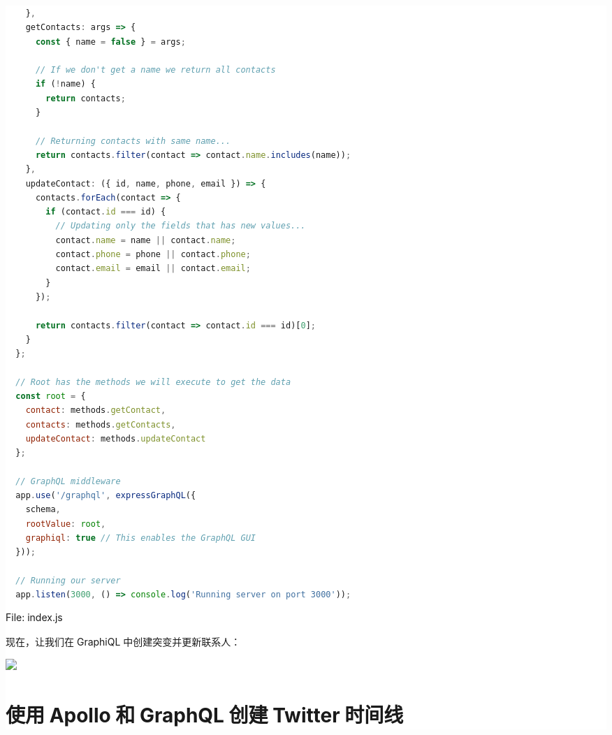 ```jsx
    },
    getContacts: args => {
      const { name = false } = args;

      // If we don't get a name we return all contacts
      if (!name) {
        return contacts;
      }

      // Returning contacts with same name...
      return contacts.filter(contact => contact.name.includes(name));
    },
    updateContact: ({ id, name, phone, email }) => {
      contacts.forEach(contact => {
        if (contact.id === id) {
          // Updating only the fields that has new values...
          contact.name = name || contact.name;
          contact.phone = phone || contact.phone;
          contact.email = email || contact.email;
        }
      });

      return contacts.filter(contact => contact.id === id)[0];
    }
  };

  // Root has the methods we will execute to get the data
  const root = {
    contact: methods.getContact,
    contacts: methods.getContacts,
    updateContact: methods.updateContact
  };

  // GraphQL middleware
  app.use('/graphql', expressGraphQL({
    schema,
    rootValue: root,
    graphiql: true // This enables the GraphQL GUI
  }));

  // Running our server
  app.listen(3000, () => console.log('Running server on port 3000'));
```

File: index.js

现在，让我们在 GraphiQL 中创建突变并更新联系人：

![](assets/23b94c48-b325-4a54-a7b5-92ba24d6c675.png)

# 使用 Apollo 和 GraphQL 创建 Twitter 时间线
